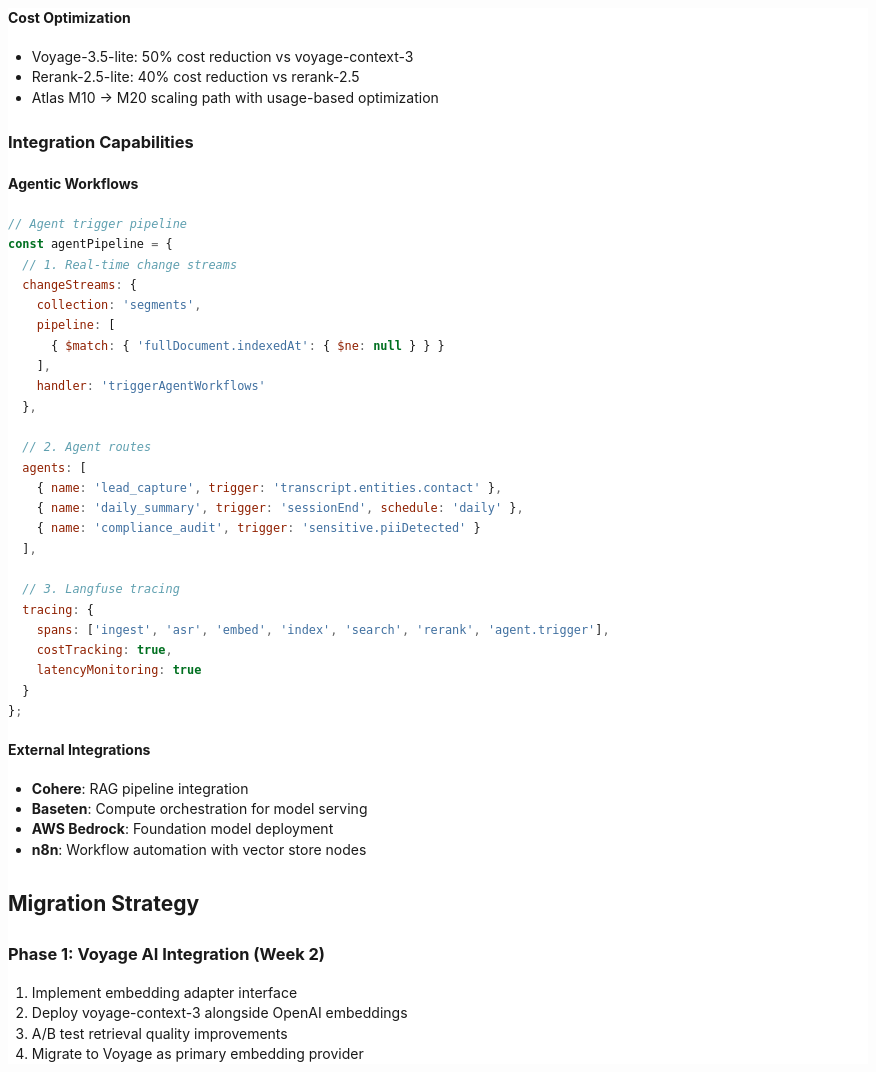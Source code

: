 #### **Cost Optimization**
- Voyage-3.5-lite: 50% cost reduction vs voyage-context-3
- Rerank-2.5-lite: 40% cost reduction vs rerank-2.5
- Atlas M10 → M20 scaling path with usage-based optimization

### **Integration Capabilities**

#### **Agentic Workflows**
```javascript
// Agent trigger pipeline
const agentPipeline = {
  // 1. Real-time change streams
  changeStreams: {
    collection: 'segments',
    pipeline: [
      { $match: { 'fullDocument.indexedAt': { $ne: null } } }
    ],
    handler: 'triggerAgentWorkflows'
  },
  
  // 2. Agent routes
  agents: [
    { name: 'lead_capture', trigger: 'transcript.entities.contact' },
    { name: 'daily_summary', trigger: 'sessionEnd', schedule: 'daily' },
    { name: 'compliance_audit', trigger: 'sensitive.piiDetected' }
  ],
  
  // 3. Langfuse tracing
  tracing: {
    spans: ['ingest', 'asr', 'embed', 'index', 'search', 'rerank', 'agent.trigger'],
    costTracking: true,
    latencyMonitoring: true
  }
};
```

#### **External Integrations**
- **Cohere**: RAG pipeline integration
- **Baseten**: Compute orchestration for model serving
- **AWS Bedrock**: Foundation model deployment
- **n8n**: Workflow automation with vector store nodes

## Migration Strategy

### **Phase 1: Voyage AI Integration (Week 2)**
1. Implement embedding adapter interface
2. Deploy voyage-context-3 alongside OpenAI embeddings
3. A/B test retrieval quality improvements
4. Migrate to Voyage as primary embedding provider
